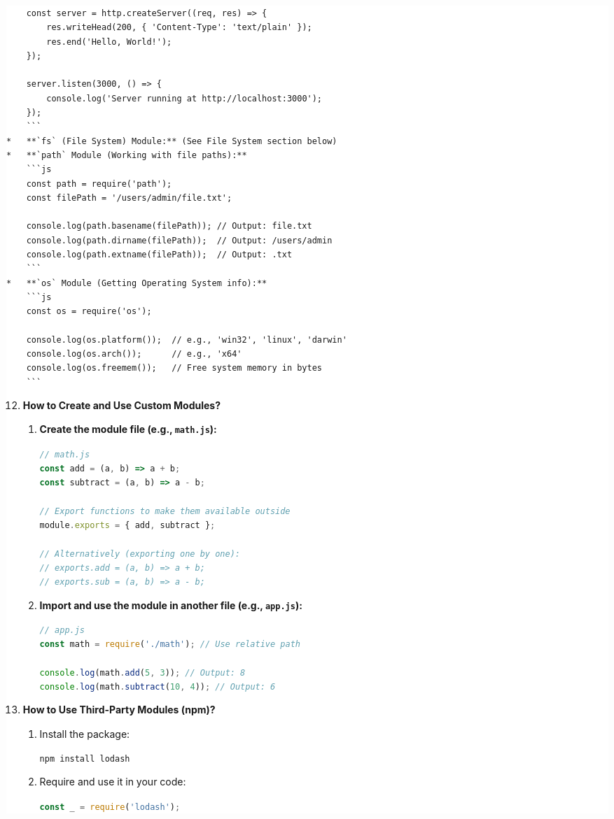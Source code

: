         const server = http.createServer((req, res) => {
            res.writeHead(200, { 'Content-Type': 'text/plain' });
            res.end('Hello, World!');
        });

        server.listen(3000, () => {
            console.log('Server running at http://localhost:3000');
        });
        ```
    *   **`fs` (File System) Module:** (See File System section below)
    *   **`path` Module (Working with file paths):**
        ```js
        const path = require('path');
        const filePath = '/users/admin/file.txt';

        console.log(path.basename(filePath)); // Output: file.txt
        console.log(path.dirname(filePath));  // Output: /users/admin
        console.log(path.extname(filePath));  // Output: .txt
        ```
    *   **`os` Module (Getting Operating System info):**
        ```js
        const os = require('os');

        console.log(os.platform());  // e.g., 'win32', 'linux', 'darwin'
        console.log(os.arch());      // e.g., 'x64'
        console.log(os.freemem());   // Free system memory in bytes
        ```

12. **How to Create and Use Custom Modules?**
    1.  **Create the module file (e.g., `math.js`):**
        ```js
        // math.js
        const add = (a, b) => a + b;
        const subtract = (a, b) => a - b;

        // Export functions to make them available outside
        module.exports = { add, subtract };

        // Alternatively (exporting one by one):
        // exports.add = (a, b) => a + b;
        // exports.sub = (a, b) => a - b;
        ```
    2.  **Import and use the module in another file (e.g., `app.js`):**
        ```js
        // app.js
        const math = require('./math'); // Use relative path

        console.log(math.add(5, 3)); // Output: 8
        console.log(math.subtract(10, 4)); // Output: 6
        ```

13. **How to Use Third-Party Modules (npm)?**
    1.  Install the package:
        ```sh
        npm install lodash
        ```
    2.  Require and use it in your code:
        ```js
        const _ = require('lodash');
